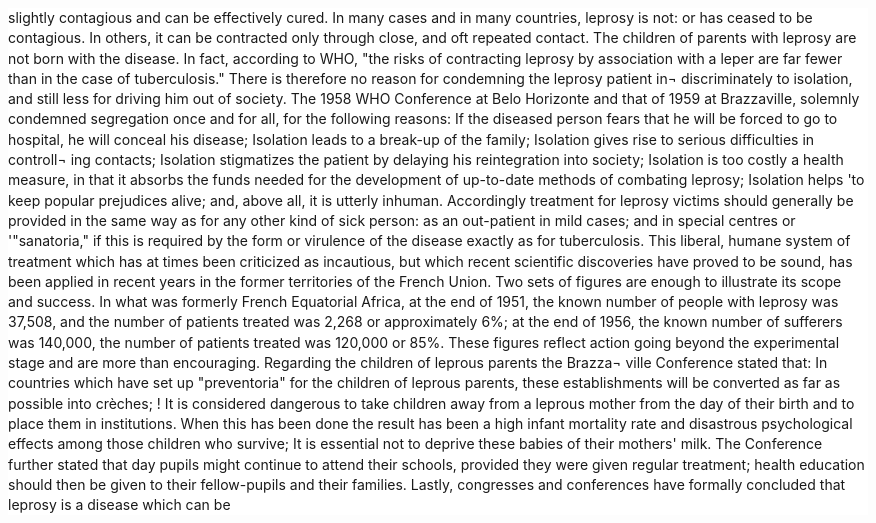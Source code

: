 slightly contagious and can be effectively cured.
In many cases and in many countries, leprosy is not:
or has ceased to be contagious. In others, it can be
contracted only through close, and oft repeated contact.
The children of parents with leprosy are not born with the
disease. In fact, according to WHO, "the risks of
contracting leprosy by association with a leper are far
fewer than in the case of tuberculosis." There is therefore
no reason for condemning the leprosy patient in¬
discriminately to isolation, and still less for driving him
out of society.
The 1958 WHO Conference at Belo Horizonte and that
of 1959 at Brazzaville, solemnly condemned segregation
once and for all, for the following reasons:
If the diseased person fears that he will be forced
to go to hospital, he will conceal his disease;
Isolation leads to a break-up of the family;
Isolation gives rise to serious difficulties in controll¬
ing contacts;
Isolation stigmatizes the patient by delaying his
reintegration into society;
Isolation is too costly a health measure, in that it
absorbs the funds needed for the development of
up-to-date methods of combating leprosy;
Isolation helps 'to keep popular prejudices alive;
and, above all, it is utterly inhuman.
Accordingly treatment for leprosy victims should
generally be provided in the same way as for any
other kind of sick person: as an out-patient in mild cases;
and in special centres or '"sanatoria," if this is required
by the form or virulence of the disease exactly as for
tuberculosis.
This liberal, humane system of treatment which has at
times been criticized as incautious, but which recent
scientific discoveries have proved to be sound, has been
applied in recent years in the former territories of the
French Union. Two sets of figures are enough to illustrate
its scope and success. In what was formerly French
Equatorial Africa, at the end of 1951, the known number
of people with leprosy was 37,508, and the number of
patients treated was 2,268 or approximately 6%; at the
end of 1956, the known number of sufferers was 140,000,
the number of patients treated was 120,000 or 85%.
These figures reflect action going beyond the
experimental stage and are more than encouraging.
Regarding the children of leprous parents the Brazza¬
ville Conference stated that:
In countries which have set up "preventoria" for
the children of leprous parents, these establishments will
be converted as far as possible into crèches;
! It is considered dangerous to take children away
from a leprous mother from the day of their birth and
to place them in institutions. When this has been done
the result has been a high infant mortality rate and
disastrous psychological effects among those children
who survive;
It is essential not to deprive these babies of their
mothers' milk.
The Conference further stated that day pupils might
continue to attend their schools, provided they were given
regular treatment; health education should then be given
to their fellow-pupils and their families.
Lastly, congresses and conferences have formally
concluded that leprosy is a disease which can be